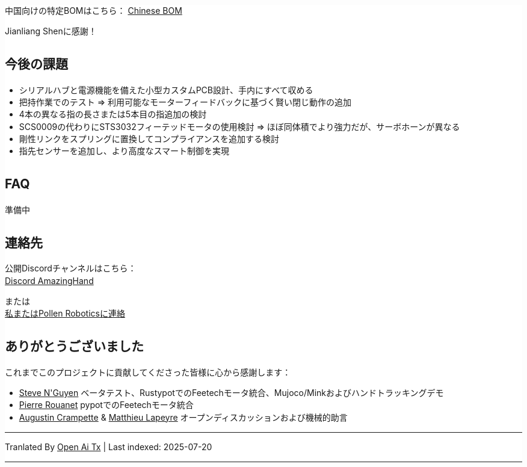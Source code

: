 中国向けの特定BOMはこちら：
[Chinese BOM](https://docs.google.com/spreadsheets/d/1fHZiTky79vyZwICj5UGP2c_RiuLLm89K8HrB3vpb2h4/edit?gid=837395814#gid=837395814)

Jianliang Shenに感謝！


## 今後の課題
- シリアルハブと電源機能を備えた小型カスタムPCB設計、手内にすべて収める
- 把持作業でのテスト
      => 利用可能なモーターフィードバックに基づく賢い閉じ動作の追加
- 4本の異なる指の長さまたは5本目の指追加の検討
- SCS0009の代わりにSTS3032フィーテッドモータの使用検討
      => ほぼ同体積でより強力だが、サーボホーンが異なる
- 剛性リンクをスプリングに置換してコンプライアンスを追加する検討
- 指先センサーを追加し、より高度なスマート制御を実現


## FAQ
準備中

## 連絡先

公開Discordチャンネルはこちら：  
[Discord AmazingHand](https://discord.com/channels/519098054377340948/1395021147346698300)

または  
[私またはPollen Roboticsに連絡](/docs/contact.md)

## ありがとうございました
これまでこのプロジェクトに貢献してくださった皆様に心から感謝します：
- [Steve N'Guyen](https://github.com/SteveNguyen) ベータテスト、RustypotでのFeetechモータ統合、Mujoco/Minkおよびハンドトラッキングデモ
- [Pierre Rouanet](https://github.com/pierre-rouanet) pypotでのFeetechモータ統合  
- [Augustin Crampette](https://fr.linkedin.com/in/augustin-crampette) & [Matthieu Lapeyre](https://www.linkedin.com/in/matthieulapeyre/) オープンディスカッションおよび機械的助言


---


Tranlated By [Open Ai Tx](https://github.com/OpenAiTx/OpenAiTx) | Last indexed: 2025-07-20


---